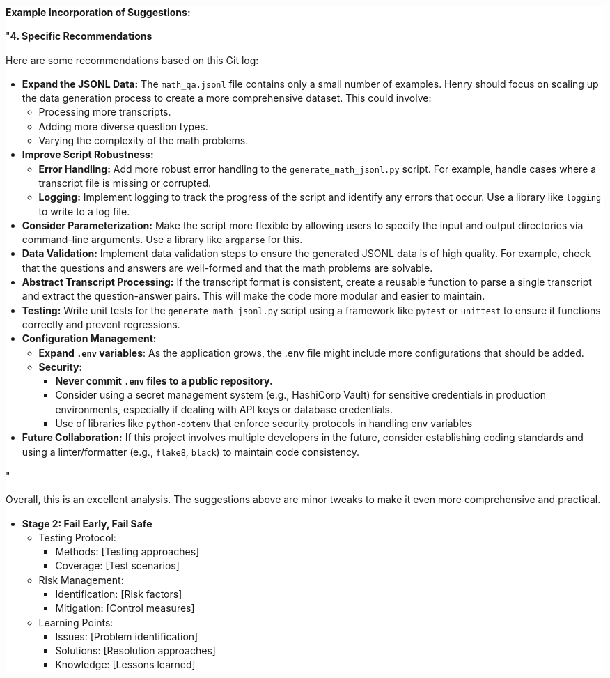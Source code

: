 **Example Incorporation of Suggestions:**

"**4. Specific Recommendations**

Here are some recommendations based on this Git log:

*   **Expand the JSONL Data:** The `math_qa.jsonl` file contains only a small number of examples.  Henry should focus on scaling up the data generation process to create a more comprehensive dataset. This could involve:
    *   Processing more transcripts.
    *   Adding more diverse question types.
    *   Varying the complexity of the math problems.
*   **Improve Script Robustness:**
    *   **Error Handling:** Add more robust error handling to the `generate_math_jsonl.py` script. For example, handle cases where a transcript file is missing or corrupted.
    *   **Logging:** Implement logging to track the progress of the script and identify any errors that occur.  Use a library like `logging` to write to a log file.
*   **Consider Parameterization:** Make the script more flexible by allowing users to specify the input and output directories via command-line arguments.  Use a library like `argparse` for this.
*   **Data Validation:**  Implement data validation steps to ensure the generated JSONL data is of high quality.  For example, check that the questions and answers are well-formed and that the math problems are solvable.
*   **Abstract Transcript Processing:**  If the transcript format is consistent, create a reusable function to parse a single transcript and extract the question-answer pairs. This will make the code more modular and easier to maintain.
*   **Testing:**  Write unit tests for the `generate_math_jsonl.py` script using a framework like `pytest` or `unittest` to ensure it functions correctly and prevent regressions.
*   **Configuration Management:**
    *   **Expand `.env` variables**: As the application grows, the .env file might include more configurations that should be added.
    *   **Security**:
        *   **Never commit `.env` files to a public repository.**
        *   Consider using a secret management system (e.g., HashiCorp Vault) for sensitive credentials in production environments, especially if dealing with API keys or database credentials.
        *   Use of libraries like `python-dotenv` that enforce security protocols in handling env variables
*   **Future Collaboration:** If this project involves multiple developers in the future, consider establishing coding standards and using a linter/formatter (e.g., `flake8`, `black`) to maintain code consistency.

"

Overall, this is an excellent analysis. The suggestions above are minor tweaks to make it even more comprehensive and practical.


- **Stage 2: Fail Early, Fail Safe**
    * Testing Protocol:
        - Methods: [Testing approaches]
        - Coverage: [Test scenarios]
    * Risk Management:
        - Identification: [Risk factors]
        - Mitigation: [Control measures]
    * Learning Points:
        - Issues: [Problem identification]
        - Solutions: [Resolution approaches]
        - Knowledge: [Lessons learned]

